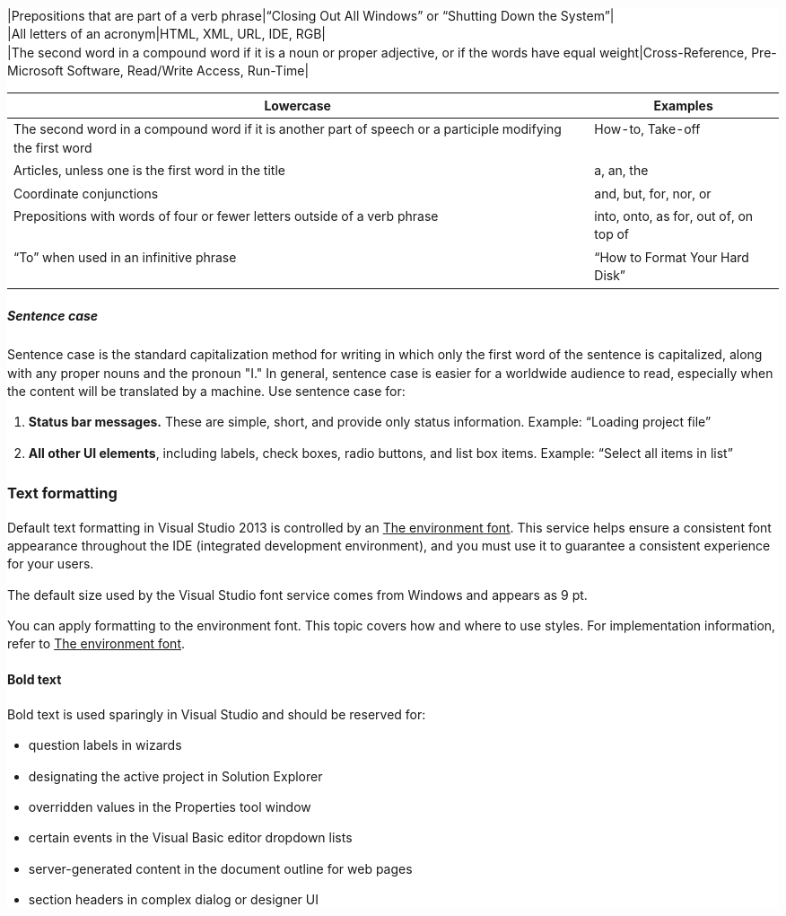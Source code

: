 |Prepositions that are part of a verb phrase|“Closing Out All Windows” or “Shutting Down the System”|  
|All letters of an acronym|HTML, XML, URL, IDE, RGB|  
|The second word in a compound word if it is a noun or proper adjective, or if the words have equal weight|Cross-Reference, Pre-Microsoft Software, Read/Write Access, Run-Time|  
  
|Lowercase|Examples|  
|---------------|--------------|  
|The second word in a compound word if it is another part of speech or a participle modifying the first word|How-to, Take-off|  
|Articles, unless one is the first word in the title|a, an, the|  
|Coordinate conjunctions|and, but, for, nor, or|  
|Prepositions with words of four or fewer letters outside of a verb phrase|into, onto, as for, out of, on top of|  
|“To” when used in an infinitive phrase|“How to Format Your Hard Disk”|  
  
##### Sentence case  
 Sentence case is the standard capitalization method for writing in which only the first word of the sentence is capitalized, along with any proper nouns and the pronoun "I." In general, sentence case is easier for a worldwide audience to read, especially when the content will be translated by a machine. Use sentence case for:  
  
1.  **Status bar messages.** These are simple, short, and provide only status information. Example: “Loading project file”  
  
2.  **All other UI elements**, including labels, check boxes, radio buttons, and list box items. Example: “Select all items in list”  
  
### Text formatting  
 Default text formatting in Visual Studio 2013 is controlled by an [The environment font](../../extensibility/ux-guidelines/fonts-and-formatting-for-visual-studio.md#BKMK_TheEnvironmentFont). This service helps ensure a consistent font appearance throughout the IDE (integrated development environment), and you must use it to guarantee a consistent experience for your users.  
  
 The default size used by the Visual Studio font service comes from Windows and appears as 9 pt.  
  
 You can apply formatting to the environment font. This topic covers how and where to use styles. For implementation information, refer to [The environment font](../../extensibility/ux-guidelines/fonts-and-formatting-for-visual-studio.md#BKMK_TheEnvironmentFont).  
  
#### Bold text  
 Bold text is used sparingly in Visual Studio and should be reserved for:  
  
-   question labels in wizards  
  
-   designating the active project in Solution Explorer  
  
-   overridden values in the Properties tool window  
  
-   certain events in the Visual Basic editor dropdown lists  
  
-   server-generated content in the document outline for web pages  
  
-   section headers in complex dialog or designer UI  
  
